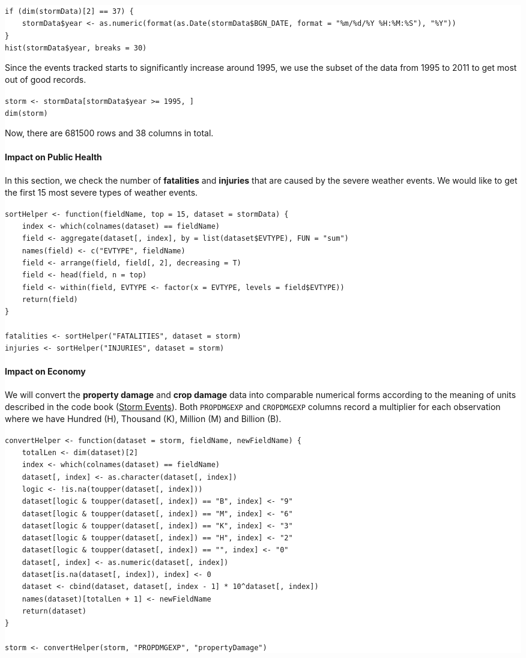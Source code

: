 ```{r}
if (dim(stormData)[2] == 37) {
    stormData$year <- as.numeric(format(as.Date(stormData$BGN_DATE, format = "%m/%d/%Y %H:%M:%S"), "%Y"))
}
hist(stormData$year, breaks = 30)
```

Since the events tracked starts to significantly increase around 1995, we use the subset of the data from 1995 to 2011 to get most out of good records.

```{r}
storm <- stormData[stormData$year >= 1995, ]
dim(storm)
```

Now, there are 681500 rows and 38 columns in total.

#### Impact on Public Health
In this section, we check the number of **fatalities** and **injuries** that are caused by the severe weather events. We would like to get the first 15 most severe types of weather events.

```{r}
sortHelper <- function(fieldName, top = 15, dataset = stormData) {
    index <- which(colnames(dataset) == fieldName)
    field <- aggregate(dataset[, index], by = list(dataset$EVTYPE), FUN = "sum")
    names(field) <- c("EVTYPE", fieldName)
    field <- arrange(field, field[, 2], decreasing = T)
    field <- head(field, n = top)
    field <- within(field, EVTYPE <- factor(x = EVTYPE, levels = field$EVTYPE))
    return(field)
}

fatalities <- sortHelper("FATALITIES", dataset = storm)
injuries <- sortHelper("INJURIES", dataset = storm)
```

#### Impact on Economy
We will convert the **property damage** and **crop damage** data into comparable numerical forms according to the meaning of units described in the code book ([Storm Events](http://ire.org/nicar/database-library/databases/storm-events/)). Both `PROPDMGEXP` and `CROPDMGEXP` columns record a multiplier for each observation where we have Hundred (H), Thousand (K), Million (M) and Billion (B).


```{r}
convertHelper <- function(dataset = storm, fieldName, newFieldName) {
    totalLen <- dim(dataset)[2]
    index <- which(colnames(dataset) == fieldName)
    dataset[, index] <- as.character(dataset[, index])
    logic <- !is.na(toupper(dataset[, index]))
    dataset[logic & toupper(dataset[, index]) == "B", index] <- "9"
    dataset[logic & toupper(dataset[, index]) == "M", index] <- "6"
    dataset[logic & toupper(dataset[, index]) == "K", index] <- "3"
    dataset[logic & toupper(dataset[, index]) == "H", index] <- "2"
    dataset[logic & toupper(dataset[, index]) == "", index] <- "0"
    dataset[, index] <- as.numeric(dataset[, index])
    dataset[is.na(dataset[, index]), index] <- 0
    dataset <- cbind(dataset, dataset[, index - 1] * 10^dataset[, index])
    names(dataset)[totalLen + 1] <- newFieldName
    return(dataset)
}

storm <- convertHelper(storm, "PROPDMGEXP", "propertyDamage")
```
